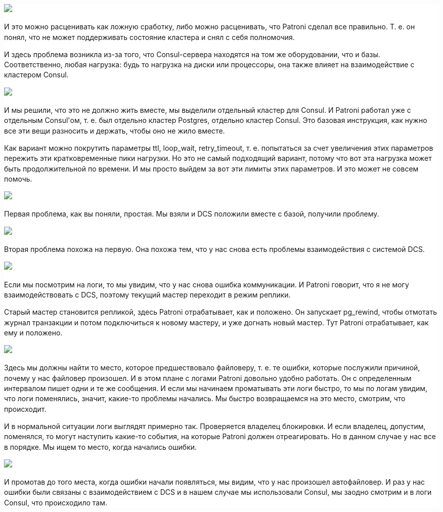 ![](https://habrastorage.org/webt/ec/ij/mn/ecijmnrz1jiw4svuwdk09ggdbpg.png)

И это можно расценивать как ложную сработку, либо можно расценивать, что Patroni сделал все правильно. Т. е. он понял, что не может поддерживать состояние кластера и снял с себя полномочия.

И здесь проблема возникла из-за того, что Consul-сервера находятся на том же оборудовании, что и базы. Соответственно, любая нагрузка: будь то нагрузка на диски или процессоры, она также влияет на взаимодействие с кластером Consul.

![](https://habrastorage.org/webt/65/7p/a5/657pa5pdotvgcyfcycxh6fgdxzy.png)

И мы решили, что это не должно жить вместе, мы выделили отдельный кластер для Consul. И Patroni работал уже c отдельным Consul'ом, т. е. был отдельно кластер Postgres, отдельно кластер Consul. Это базовая инструкция, как нужно все эти вещи разносить и держать, чтобы оно не жило вместе. 

Как вариант можно покрутить параметры ttl, loop_wait, retry_timeout, т. е. попытаться за счет увеличения этих параметров пережить эти кратковременные пики нагрузки. Но это не самый подходящий вариант, потому что вот эта нагрузка может быть продолжительной по времени. И мы просто выйдем за вот эти лимиты этих параметров. И это может не совсем помочь. 

![](https://habrastorage.org/webt/pv/bk/2j/pvbk2j1s4xcd-ptgfb_bacuov8o.png)

Первая проблема, как вы поняли, простая. Мы взяли и DCS положили вместе с базой, получили проблему. 

![](https://habrastorage.org/webt/mj/pg/xt/mjpgxtqd2ins-dzb07yh91e9hpg.png)

Вторая проблема похожа на первую. Она похожа тем, что у нас снова есть проблемы взаимодействия с системой DCS.

![](https://habrastorage.org/webt/m4/np/i3/m4npi3gn_wmzqg9ukhoi5z2pgta.png)

Если мы посмотрим на логи, то мы увидим, что у нас снова ошибка коммуникации. И Patroni говорит, что я не могу взаимодействовать с DCS, поэтому текущий мастер переходит в режим реплики.

Старый мастер становится репликой, здесь Patroni отрабатывает, как и положено. Он запускает pg_rewind, чтобы отмотать журнал транзакции и потом подключиться к новому мастеру, и уже догнать новый мастер. Тут Patroni отрабатывает, как ему и положено. 

![](https://habrastorage.org/webt/g7/cr/7d/g7cr7d1fgf6exftcsilxag0fjhw.png)

Здесь мы должны найти то место, которое предшествовало файловеру, т. е. те ошибки, которые послужили причиной, почему у нас файловер произошел. И в этом плане с логами Patroni довольно удобно работать. Он с определенным интервалом пишет одни и те же сообщения. И если мы начинаем проматывать эти логи быстро, то мы по логам увидим, что логи поменялись, значит, какие-то проблемы начались. Мы быстро возвращаемся на это место, смотрим, что происходит. 



И в нормальной ситуации логи выглядят примерно так. Проверяется владелец блокировки. И если владелец, допустим, поменялся, то могут наступить какие-то события, на которые Patroni должен отреагировать. Но в данном случае у нас все в порядке. Мы ищем то место, когда начались ошибки. 

![](https://habrastorage.org/webt/br/gm/ih/brgmiheqztn3igm4xonnufpsw9i.png)

И промотав до того места, когда ошибки начали появляться, мы видим, что у нас произошел автофайловер. И раз у нас ошибки были связаны с взаимодействием с DCS и в нашем случае мы использовали Consul, мы заодно смотрим и в логи Consul, что происходило там. 
